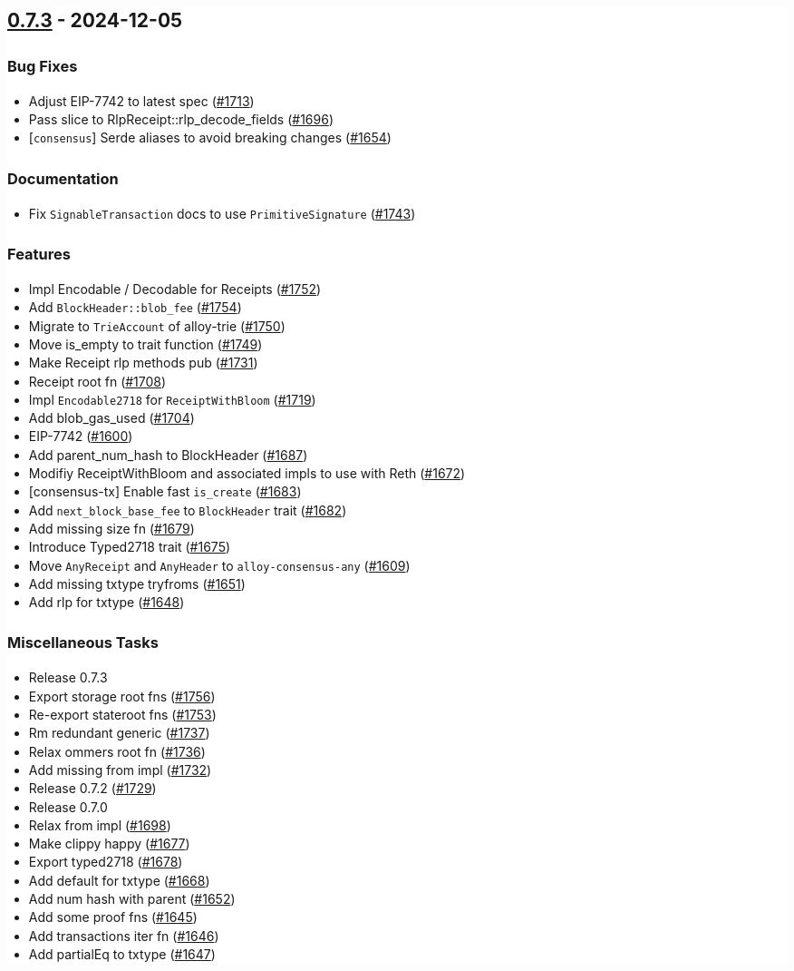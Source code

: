 ## [0.7.3](https://github.com/alloy-rs/alloy/releases/tag/v0.7.3) - 2024-12-05

### Bug Fixes

- Adjust EIP-7742 to latest spec ([#1713](https://github.com/alloy-rs/alloy/issues/1713))
- Pass slice to RlpReceipt::rlp_decode_fields ([#1696](https://github.com/alloy-rs/alloy/issues/1696))
- [`consensus`] Serde aliases to avoid breaking changes ([#1654](https://github.com/alloy-rs/alloy/issues/1654))

### Documentation

- Fix `SignableTransaction` docs to use `PrimitiveSignature` ([#1743](https://github.com/alloy-rs/alloy/issues/1743))

### Features

- Impl Encodable / Decodable for Receipts ([#1752](https://github.com/alloy-rs/alloy/issues/1752))
- Add `BlockHeader::blob_fee` ([#1754](https://github.com/alloy-rs/alloy/issues/1754))
- Migrate to `TrieAccount` of alloy-trie ([#1750](https://github.com/alloy-rs/alloy/issues/1750))
- Move is_empty to trait function ([#1749](https://github.com/alloy-rs/alloy/issues/1749))
- Make Receipt rlp methods pub ([#1731](https://github.com/alloy-rs/alloy/issues/1731))
- Receipt root fn ([#1708](https://github.com/alloy-rs/alloy/issues/1708))
- Impl `Encodable2718` for `ReceiptWithBloom` ([#1719](https://github.com/alloy-rs/alloy/issues/1719))
- Add blob_gas_used ([#1704](https://github.com/alloy-rs/alloy/issues/1704))
- EIP-7742 ([#1600](https://github.com/alloy-rs/alloy/issues/1600))
- Add parent_num_hash to BlockHeader ([#1687](https://github.com/alloy-rs/alloy/issues/1687))
- Modifiy ReceiptWithBloom and associated impls to use with Reth ([#1672](https://github.com/alloy-rs/alloy/issues/1672))
- [consensus-tx] Enable fast `is_create` ([#1683](https://github.com/alloy-rs/alloy/issues/1683))
- Add `next_block_base_fee` to `BlockHeader` trait ([#1682](https://github.com/alloy-rs/alloy/issues/1682))
- Add missing size fn ([#1679](https://github.com/alloy-rs/alloy/issues/1679))
- Introduce Typed2718 trait ([#1675](https://github.com/alloy-rs/alloy/issues/1675))
- Move `AnyReceipt` and `AnyHeader` to `alloy-consensus-any` ([#1609](https://github.com/alloy-rs/alloy/issues/1609))
- Add missing txtype tryfroms ([#1651](https://github.com/alloy-rs/alloy/issues/1651))
- Add rlp for txtype ([#1648](https://github.com/alloy-rs/alloy/issues/1648))

### Miscellaneous Tasks

- Release 0.7.3
- Export storage root fns ([#1756](https://github.com/alloy-rs/alloy/issues/1756))
- Re-export stateroot fns ([#1753](https://github.com/alloy-rs/alloy/issues/1753))
- Rm redundant generic ([#1737](https://github.com/alloy-rs/alloy/issues/1737))
- Relax ommers root fn ([#1736](https://github.com/alloy-rs/alloy/issues/1736))
- Add missing from impl ([#1732](https://github.com/alloy-rs/alloy/issues/1732))
- Release 0.7.2 ([#1729](https://github.com/alloy-rs/alloy/issues/1729))
- Release 0.7.0
- Relax from impl ([#1698](https://github.com/alloy-rs/alloy/issues/1698))
- Make clippy happy ([#1677](https://github.com/alloy-rs/alloy/issues/1677))
- Export typed2718 ([#1678](https://github.com/alloy-rs/alloy/issues/1678))
- Add default for txtype ([#1668](https://github.com/alloy-rs/alloy/issues/1668))
- Add num hash with parent ([#1652](https://github.com/alloy-rs/alloy/issues/1652))
- Add some proof fns ([#1645](https://github.com/alloy-rs/alloy/issues/1645))
- Add transactions iter fn ([#1646](https://github.com/alloy-rs/alloy/issues/1646))
- Add partialEq to txtype ([#1647](https://github.com/alloy-rs/alloy/issues/1647))


[`alloy`]: https://crates.io/crates/alloy
[alloy]: https://crates.io/crates/alloy
[`alloy-core`]: https://crates.io/crates/alloy-core
[alloy-core]: https://crates.io/crates/alloy-core
[`alloy-consensus`]: https://crates.io/crates/alloy-consensus
[alloy-consensus]: https://crates.io/crates/alloy-consensus
[`alloy-contract`]: https://crates.io/crates/alloy-contract
[alloy-contract]: https://crates.io/crates/alloy-contract
[`alloy-eips`]: https://crates.io/crates/alloy-eips
[alloy-eips]: https://crates.io/crates/alloy-eips
[`alloy-genesis`]: https://crates.io/crates/alloy-genesis
[alloy-genesis]: https://crates.io/crates/alloy-genesis
[`alloy-json-rpc`]: https://crates.io/crates/alloy-json-rpc
[alloy-json-rpc]: https://crates.io/crates/alloy-json-rpc
[`alloy-network`]: https://crates.io/crates/alloy-network
[alloy-network]: https://crates.io/crates/alloy-network
[`alloy-node-bindings`]: https://crates.io/crates/alloy-node-bindings
[alloy-node-bindings]: https://crates.io/crates/alloy-node-bindings
[`alloy-provider`]: https://crates.io/crates/alloy-provider
[alloy-provider]: https://crates.io/crates/alloy-provider
[`alloy-pubsub`]: https://crates.io/crates/alloy-pubsub
[alloy-pubsub]: https://crates.io/crates/alloy-pubsub
[`alloy-rpc-client`]: https://crates.io/crates/alloy-rpc-client
[alloy-rpc-client]: https://crates.io/crates/alloy-rpc-client
[`alloy-rpc-types`]: https://crates.io/crates/alloy-rpc-types
[alloy-rpc-types]: https://crates.io/crates/alloy-rpc-types
[`alloy-rpc-types-anvil`]: https://crates.io/crates/alloy-rpc-types-anvil
[alloy-rpc-types-anvil]: https://crates.io/crates/alloy-rpc-types-anvil
[`alloy-rpc-types-beacon`]: https://crates.io/crates/alloy-rpc-types-beacon
[alloy-rpc-types-beacon]: https://crates.io/crates/alloy-rpc-types-beacon
[`alloy-rpc-types-engine`]: https://crates.io/crates/alloy-rpc-types-engine
[alloy-rpc-types-engine]: https://crates.io/crates/alloy-rpc-types-engine
[`alloy-rpc-types-eth`]: https://crates.io/crates/alloy-rpc-types-eth
[alloy-rpc-types-eth]: https://crates.io/crates/alloy-rpc-types-eth
[`alloy-rpc-types-trace`]: https://crates.io/crates/alloy-rpc-types-trace
[alloy-rpc-types-trace]: https://crates.io/crates/alloy-rpc-types-trace
[`alloy-serde`]: https://crates.io/crates/alloy-serde
[alloy-serde]: https://crates.io/crates/alloy-serde
[`alloy-signer`]: https://crates.io/crates/alloy-signer
[alloy-signer]: https://crates.io/crates/alloy-signer
[`alloy-signer-aws`]: https://crates.io/crates/alloy-signer-aws
[alloy-signer-aws]: https://crates.io/crates/alloy-signer-aws
[`alloy-signer-gcp`]: https://crates.io/crates/alloy-signer-gcp
[alloy-signer-gcp]: https://crates.io/crates/alloy-signer-gcp
[`alloy-signer-ledger`]: https://crates.io/crates/alloy-signer-ledger
[alloy-signer-ledger]: https://crates.io/crates/alloy-signer-ledger
[`alloy-signer-local`]: https://crates.io/crates/alloy-signer-local
[alloy-signer-local]: https://crates.io/crates/alloy-signer-local
[`alloy-signer-trezor`]: https://crates.io/crates/alloy-signer-trezor
[alloy-signer-trezor]: https://crates.io/crates/alloy-signer-trezor
[`alloy-signer-wallet`]: https://crates.io/crates/alloy-signer-wallet
[alloy-signer-wallet]: https://crates.io/crates/alloy-signer-wallet
[`alloy-transport`]: https://crates.io/crates/alloy-transport
[alloy-transport]: https://crates.io/crates/alloy-transport
[`alloy-transport-http`]: https://crates.io/crates/alloy-transport-http
[alloy-transport-http]: https://crates.io/crates/alloy-transport-http
[`alloy-transport-ipc`]: https://crates.io/crates/alloy-transport-ipc
[alloy-transport-ipc]: https://crates.io/crates/alloy-transport-ipc
[`alloy-transport-ws`]: https://crates.io/crates/alloy-transport-ws
[alloy-transport-ws]: https://crates.io/crates/alloy-transport-ws